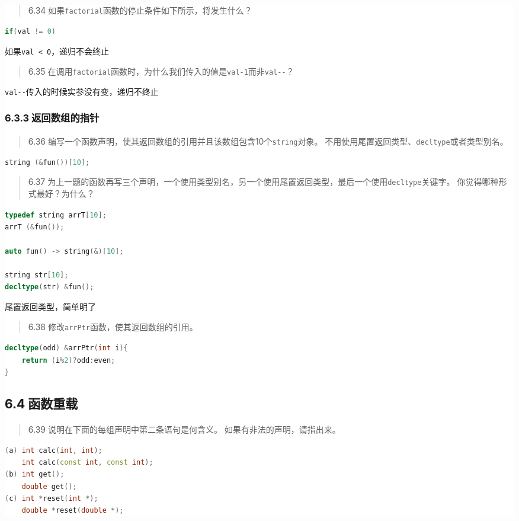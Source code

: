 

> 6.34 如果`factorial`函数的停止条件如下所示，将发生什么？

```cpp
if(val != 0)
```

如果`val < 0`，递归不会终止



> 6.35 在调用`factorial`函数时，为什么我们传入的值是`val-1`而非`val--`？

`val--`传入的时候实参没有变，递归不终止



### 6.3.3 返回数组的指针

> 6.36 编写一个函数声明，使其返回数组的引用并且该数组包含10个`string`对象。 不用使用尾置返回类型、`decltype`或者类型别名。

```cpp
string (&fun())[10];
```



> 6.37 为上一题的函数再写三个声明，一个使用类型别名，另一个使用尾置返回类型，最后一个使用`decltype`关键字。 你觉得哪种形式最好？为什么？

```cpp
typedef string arrT[10];
arrT (&fun());

auto fun() -> string(&)[10];

string str[10];
decltype(str) &fun();
```

尾置返回类型，简单明了



> 6.38 修改`arrPtr`函数，使其返回数组的引用。

```cpp
decltype(odd) &arrPtr(int i){
	return (i%2)?odd:even;
}
```



## 6.4 函数重载

> 6.39 说明在下面的每组声明中第二条语句是何含义。 如果有非法的声明，请指出来。

```cpp
(a) int calc(int, int);
	int calc(const int, const int);
(b) int get();
	double get();
(c) int *reset(int *);
	double *reset(double *);
```
